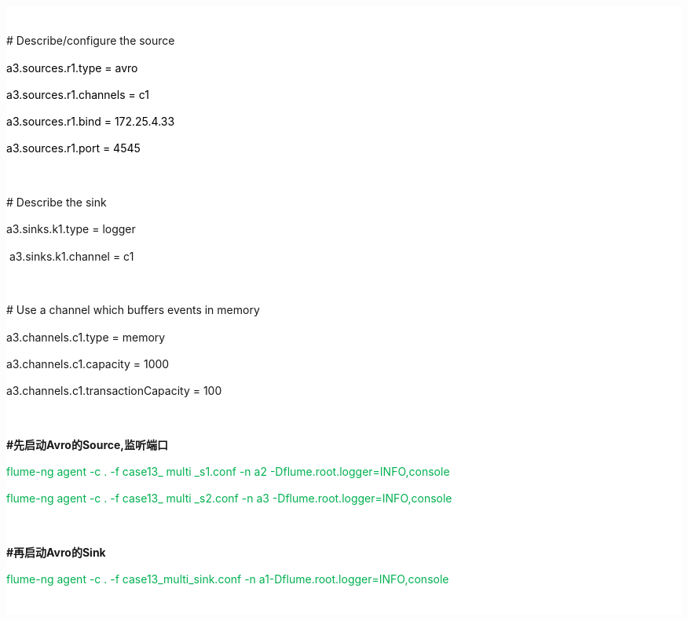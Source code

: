 <p style="margin-left:0pt;"> </p>

<p style="margin-left:0pt;"># Describe/configure the source</p>

<p style="margin-left:0pt;"><span style="color:#000000;">a3</span><span style="color:#000000;">.sources.r1.type = avro</span></p>

<p style="margin-left:0pt;"><span style="color:#000000;">a</span><span style="color:#000000;">3</span><span style="color:#000000;">.sources.r1.channels = c1</span></p>

<p style="margin-left:0pt;"><span style="color:#000000;">a</span><span style="color:#000000;">3</span><span style="color:#000000;">.sources.r1.bind = 172.25.4.</span><span style="color:#000000;">3</span><span style="color:#000000;">3</span></p>

<p style="margin-left:0pt;"><span style="color:#000000;">a</span><span style="color:#000000;">3</span><span style="color:#000000;">.sources.r1.port = 4545</span></p>

<p style="margin-left:0pt;"> </p>

<p style="margin-left:0pt;"># Describe the sink</p>

<p style="margin-left:0pt;">a3.sinks.k1.type = logger</p>

<p style="margin-left:0pt;"> a3.sinks.k1.channel = c1</p>

<p style="margin-left:0pt;"> </p>

<p style="margin-left:0pt;"># Use a channel which buffers events in memory</p>

<p style="margin-left:0pt;">a3.channels.c1.type = memory</p>

<p style="margin-left:0pt;">a3.channels.c1.capacity = 1000</p>

<p style="margin-left:0pt;">a3.channels.c1.transactionCapacity = 100</p>

<p style="margin-left:0pt;"> </p>

<p style="margin-left:0pt;"><strong><strong>#</strong></strong><strong><strong>先启动</strong></strong><strong><strong>Avro</strong></strong><strong><strong>的</strong></strong><strong><strong>Source,</strong></strong><strong><strong>监听端口</strong></strong></p>

<p style="margin-left:0pt;"><span style="color:#00b050;">flume-ng agent -c . -f </span><span style="color:#00b050;">case13_ multi _s1.conf</span><span style="color:#00b050;"> -n a</span><span style="color:#00b050;">2</span><span style="color:#00b050;"> -Dflume.root.logger=INFO,console</span></p>

<p style="margin-left:0pt;"><span style="color:#00b050;">flume-ng agent -c . -f </span><span style="color:#00b050;">case13_ multi _s2.conf</span><span style="color:#00b050;"> -n a</span><span style="color:#00b050;">3</span><span style="color:#00b050;"> -Dflume.root.logger=INFO,console</span></p>

<p style="margin-left:0pt;"> </p>

<p style="margin-left:0pt;"><strong><strong>#</strong></strong><strong><strong>再启动</strong></strong><strong><strong>Avro</strong></strong><strong><strong>的</strong></strong><strong><strong>Sink</strong></strong></p>

<p style="margin-left:0pt;"><span style="color:#00b050;">flume-ng agent -c . -f </span><span style="color:#00b050;">case13_multi_sink</span><span style="color:#00b050;">.conf -n a</span><span style="color:#00b050;">1</span><span style="color:#00b050;">-Dflume.root.logger=INFO,console</span></p>

<p style="margin-left:0pt;"> </p>

